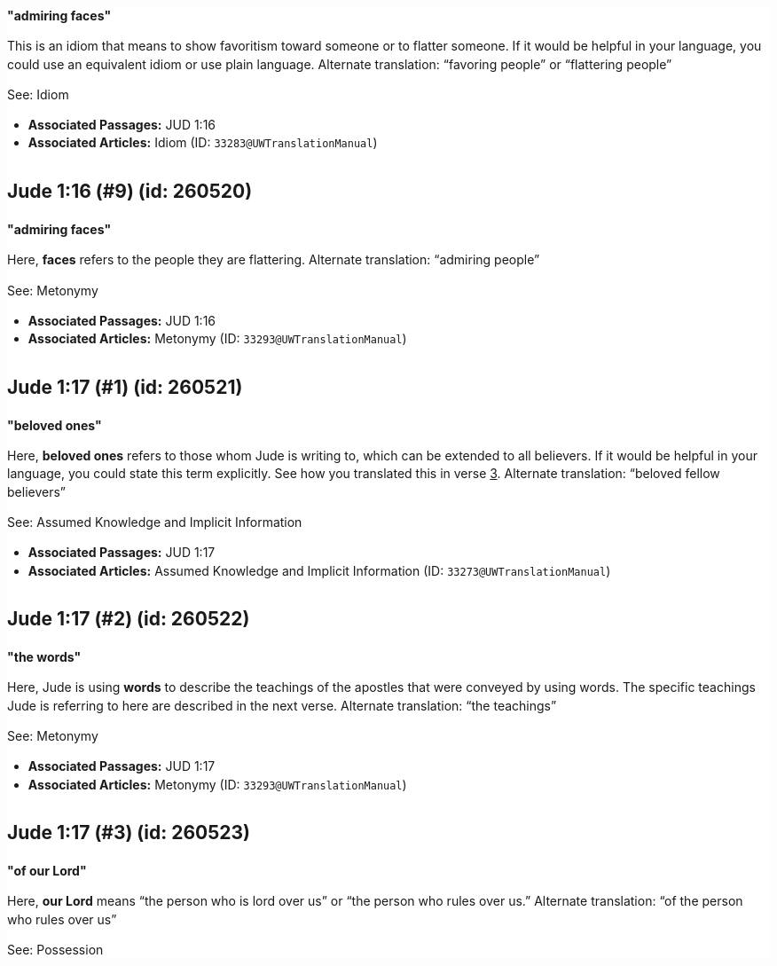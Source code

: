 **"admiring faces"**

This is an idiom that means to show favoritism toward someone or to flatter someone. If it would be helpful in your language, you could use an equivalent idiom or use plain language. Alternate translation: “favoring people” or “flattering people”

See: Idiom

* **Associated Passages:** JUD 1:16
* **Associated Articles:** Idiom (ID: `33283@UWTranslationManual`)

## Jude 1:16 (#9) (id: 260520)

**"admiring faces"**

Here, **faces** refers to the people they are flattering. Alternate translation: “admiring people”

See: Metonymy

* **Associated Passages:** JUD 1:16
* **Associated Articles:** Metonymy (ID: `33293@UWTranslationManual`)

## Jude 1:17 (#1) (id: 260521)

**"beloved ones"**

Here, **beloved ones** refers to those whom Jude is writing to, which can be extended to all believers. If it would be helpful in your language, you could state this term explicitly. See how you translated this in verse [3](https://ref.ly/Jude1:3). Alternate translation: “beloved fellow believers”

See: Assumed Knowledge and Implicit Information

* **Associated Passages:** JUD 1:17
* **Associated Articles:** Assumed Knowledge and Implicit Information (ID: `33273@UWTranslationManual`)

## Jude 1:17 (#2) (id: 260522)

**"the words"**

Here, Jude is using **words** to describe the teachings of the apostles that were conveyed by using words. The specific teachings Jude is referring to here are described in the next verse. Alternate translation: “the teachings”

See: Metonymy

* **Associated Passages:** JUD 1:17
* **Associated Articles:** Metonymy (ID: `33293@UWTranslationManual`)

## Jude 1:17 (#3) (id: 260523)

**"of our Lord"**

Here, **our Lord** means “the person who is lord over us” or “the person who rules over us.” Alternate translation: “of the person who rules over us”

See: Possession
